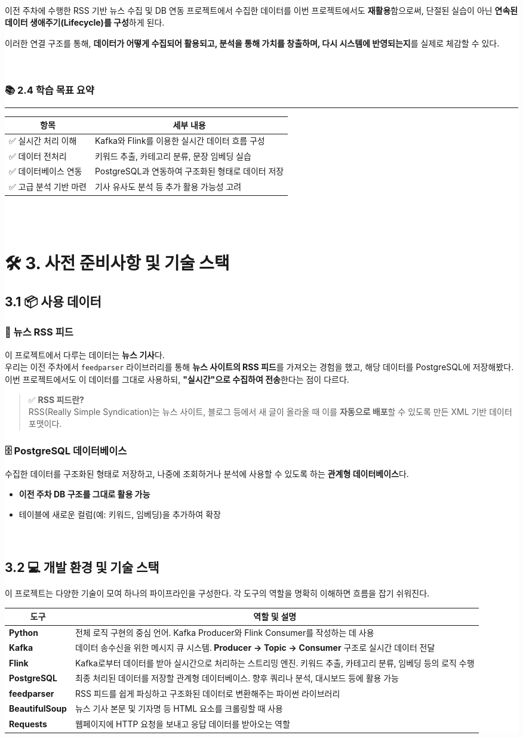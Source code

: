 이전 주차에 수행한 RSS 기반 뉴스 수집 및 DB 연동 프로젝트에서 수집한 데이터를 이번 프로젝트에서도 **재활용**함으로써, 단절된 실습이 아닌 **연속된 데이터 생애주기(Lifecycle)를 구성**하게 된다.

이러한 연결 구조를 통해, **데이터가 어떻게 수집되어 활용되고, 분석을 통해 가치를 창출하며, 다시 시스템에 반영되는지**를 실제로 체감할 수 있다.

<br>

### 📚 2.4 학습 목표 요약
---------------

| 항목 | 세부 내용 |
| --- | --- |
| ✅ 실시간 처리 이해 | Kafka와 Flink를 이용한 실시간 데이터 흐름 구성 |
| ✅ 데이터 전처리 | 키워드 추출, 카테고리 분류, 문장 임베딩 실습 |
| ✅ 데이터베이스 연동 | PostgreSQL과 연동하여 구조화된 형태로 데이터 저장 |
| ✅ 고급 분석 기반 마련 | 기사 유사도 분석 등 추가 활용 가능성 고려 |

<br>
<br>

🛠️ 3. 사전 준비사항 및 기술 스택
======================

3.1 📦 사용 데이터
-------------

### 📰 뉴스 RSS 피드

이 프로젝트에서 다루는 데이터는 **뉴스 기사**다.  
우리는 이전 주차에서 `feedparser` 라이브러리를 통해 **뉴스 사이트의 RSS 피드**를 가져오는 경험을 했고, 해당 데이터를 PostgreSQL에 저장해봤다.   
이번 프로젝트에서도 이 데이터를 그대로 사용하되, **"실시간"으로 수집하여 전송**한다는 점이 다르다.

> ✅ **RSS 피드란?**  
> RSS(Really Simple Syndication)는 뉴스 사이트, 블로그 등에서 새 글이 올라올 때 이를 **자동으로 배포**할 수 있도록 만든 XML 기반 데이터 포맷이다.

### 🗄 PostgreSQL 데이터베이스

수집한 데이터를 구조화된 형태로 저장하고, 나중에 조회하거나 분석에 사용할 수 있도록 하는 **관계형 데이터베이스**다.

*   **이전 주차 DB 구조를 그대로 활용 가능**
    
*   테이블에 새로운 컬럼(예: 키워드, 임베딩)을 추가하여 확장
    
<br>

3.2 💻 개발 환경 및 기술 스택
--------------------

이 프로젝트는 다양한 기술이 모여 하나의 파이프라인을 구성한다. 각 도구의 역할을 명확히 이해하면 흐름을 잡기 쉬워진다.

| 도구 | 역할 및 설명 |
| --- | --- |
| **Python** | 전체 로직 구현의 중심 언어. Kafka Producer와 Flink Consumer를 작성하는 데 사용 |
| **Kafka** | 데이터 송수신을 위한 메시지 큐 시스템. **Producer → Topic → Consumer** 구조로 실시간 데이터 전달 |
| **Flink** | Kafka로부터 데이터를 받아 실시간으로 처리하는 스트리밍 엔진. 키워드 추출, 카테고리 분류, 임베딩 등의 로직 수행 |
| **PostgreSQL** | 최종 처리된 데이터를 저장할 관계형 데이터베이스. 향후 쿼리나 분석, 대시보드 등에 활용 가능 |
| **feedparser** | RSS 피드를 쉽게 파싱하고 구조화된 데이터로 변환해주는 파이썬 라이브러리 |
| **BeautifulSoup** | 뉴스 기사 본문 및 기자명 등 HTML 요소를 크롤링할 때 사용 |
| **Requests** | 웹페이지에 HTTP 요청을 보내고 응답 데이터를 받아오는 역할 |
